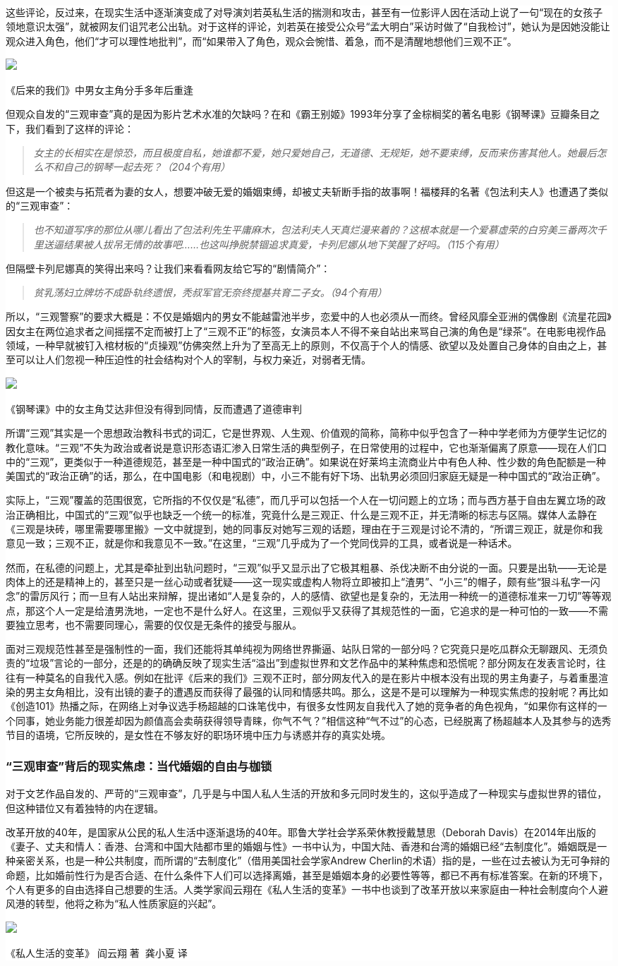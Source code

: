 这些评论，反过来，在现实生活中逐渐演变成了对导演刘若英私生活的揣测和攻击，甚至有一位影评人因在活动上说了一句“现在的女孩子领地意识太强”，就被网友们诅咒老公出轨。对于这样的评论，刘若英在接受公众号“孟大明白”采访时做了“自我检讨”，她认为是因她没能让观众进入角色，他们“才可以理性地批判”，而“如果带入了角色，观众会惋惜、着急，而不是清醒地想他们三观不正”。

![](https://images.weserv.nl/?url=//img2.jiemian.com/101/original/20180714/153155419721187700_a580xH.jpg)

《后来的我们》中男女主角分手多年后重逢

但观众自发的“三观审查”真的是因为影片艺术水准的欠缺吗？在和《霸王别姬》1993年分享了金棕榈奖的著名电影《钢琴课》豆瓣条目之下，我们看到了这样的评论：

> _女主的长相实在是惊恐，而且极度自私，她谁都不爱，她只爱她自己，无道德、无规矩，她不要束缚，反而来伤害其他人。她最后怎么不和自己的钢琴一起去死？（204个有用）_

但这是一个被卖与拓荒者为妻的女人，想要冲破无爱的婚姻束缚，却被丈夫斩断手指的故事啊！福楼拜的名著《包法利夫人》也遭遇了类似的“三观审查”：

> _也不知道写序的那位从哪儿看出了包法利先生平庸麻木，包法利夫人天真烂漫来着的？这根本就是一个爱慕虚荣的白穷美三番两次千里送逼结果被人拔吊无情的故事吧……也这叫挣脱禁锢追求真爱，卡列尼娜从地下笑醒了好吗。（115个有用）_

但隔壁卡列尼娜真的笑得出来吗？让我们来看看网友给它写的“剧情简介”：

> _贫乳荡妇立牌坊不成卧轨终遗恨，秃叔军官无奈终搅基共育二子女。（94个有用）_

所以，“三观警察”的要求大概是：不仅是婚姻内的男女不能越雷池半步，恋爱中的人也必须从一而终。曾经风靡全亚洲的偶像剧《流星花园》因女主在两位追求者之间摇摆不定而被打上了“三观不正”的标签，女演员本人不得不亲自站出来骂自己演的角色是“绿茶”。在电影电视作品领域，一种早就被钉入棺材板的“贞操观”仿佛突然上升为了至高无上的原则，不仅高于个人的情感、欲望以及处置自己身体的自由之上，甚至可以让人们忽视一种压迫性的社会结构对个人的宰制，与权力亲近，对弱者无情。

![](https://images.weserv.nl/?url=//img3.jiemian.com/101/original/20180714/153155424576019400_a580xH.jpg)

《钢琴课》中的女主角艾达非但没有得到同情，反而遭遇了道德审判

所谓“三观”其实是一个思想政治教科书式的词汇，它是世界观、人生观、价值观的简称，简称中似乎包含了一种中学老师为方便学生记忆的教化意味。“三观”不失为政治或者说是意识形态语汇渗入日常生活的典型例子，在日常使用的过程中，它也渐渐偏离了原意——现在人们口中的“三观”，更类似于一种道德规范，甚至是一种中国式的“政治正确”。如果说在好莱坞主流商业片中有色人种、性少数的角色配额是一种美国式的“政治正确”的话，那么，在中国电影（和电视剧）中，小三不能有好下场、出轨男必须回归家庭无疑是一种中国式的“政治正确”。

实际上，“三观”覆盖的范围很宽，它所指的不仅仅是“私德”，而几乎可以包括一个人在一切问题上的立场；而与西方基于自由左翼立场的政治正确相比，中国式的“三观”似乎也缺乏一个统一的标准，究竟什么是三观正、什么是三观不正，并无清晰的标志与区隔。媒体人孟静在《三观是块砖，哪里需要哪里搬》一文中就提到，她的同事反对她写三观的话题，理由在于三观是讨论不清的，“所谓三观正，就是你和我意见一致；三观不正，就是你和我意见不一致。”在这里，“三观”几乎成为了一个党同伐异的工具，或者说是一种话术。

然而，在私德的问题上，尤其是牵扯到出轨问题时，“三观”似乎又显示出了它极其粗暴、杀伐决断不由分说的一面。只要是出轨——无论是肉体上的还是精神上的，甚至只是一丝心动或者犹疑——这一现实或虚构人物将立即被扣上“渣男”、“小三”的帽子，颇有些“狠斗私字一闪念”的雷厉风行；而一旦有人站出来辩解，提出诸如“人是复杂的，人的感情、欲望也是复杂的，无法用一种统一的道德标准来一刀切”等等观点，那这个人一定是给渣男洗地，一定也不是什么好人。在这里，三观似乎又获得了其规范性的一面，它追求的是一种可怕的一致——不需要独立思考，也不需要同理心，需要的仅仅是无条件的接受与服从。

面对三观规范性甚至是强制性的一面，我们还能将其单纯视为网络世界撕逼、站队日常的一部分吗？它究竟只是吃瓜群众无聊跟风、无须负责的“垃圾”言论的一部分，还是的的确确反映了现实生活“溢出”到虚拟世界和文艺作品中的某种焦虑和恐慌呢？部分网友在发表言论时，往往有一种莫名的自我代入感。例如在批评《后来的我们》三观不正时，部分网友代入的是在影片中根本没有出现的男主角妻子，与着重墨渲染的男主女角相比，没有出镜的妻子的遭遇反而获得了最强的认同和情感共鸣。那么，这是不是可以理解为一种现实焦虑的投射呢？再比如《创造101》热播之际，在网络上对争议选手杨超越的口诛笔伐中，有很多女性网友自我代入了她的竞争者的角色视角，“如果你有这样的一个同事，她业务能力很差却因为颜值高会卖萌获得领导青睐，你气不气？”相信这种“气不过”的心态，已经脱离了杨超越本人及其参与的选秀节目的语境，它所反映的，是女性在不够友好的职场环境中压力与诱惑并存的真实处境。

### “三观审查”背后的现实焦虑：当代婚姻的自由与枷锁

对于文艺作品自发的、严苛的“三观审查”，几乎是与中国人私人生活的开放和多元同时发生的，这似乎造成了一种现实与虚拟世界的错位，但这种错位又有着独特的内在逻辑。

改革开放的40年，是国家从公民的私人生活中逐渐退场的40年。耶鲁大学社会学系荣休教授戴慧思（Deborah Davis）在2014年出版的《妻子、丈夫和情人：香港、台湾和中国大陆都市里的婚姻与性》一书中认为，中国大陆、香港和台湾的婚姻已经“去制度化”。婚姻既是一种亲密关系，也是一种公共制度，而所谓的“去制度化”（借用美国社会学家Andrew Cherlin的术语）指的是，一些在过去被认为无可争辩的命题，比如婚前性行为是否合适、在什么条件下人们可以选择离婚，甚至是婚姻本身的必要性等等，都已不再有标准答案。在新的环境下，个人有更多的自由选择自己想要的生活。人类学家阎云翔在《私人生活的变革》一书中也谈到了改革开放以来家庭由一种社会制度向个人避风港的转型，他将之称为“私人性质家庭的兴起”。

![](https://images.weserv.nl/?url=//img3.jiemian.com/101/original/20180714/153155433593808200_a580xH.jpg)

《私人生活的变革》 阎云翔 著  龚小夏 译
